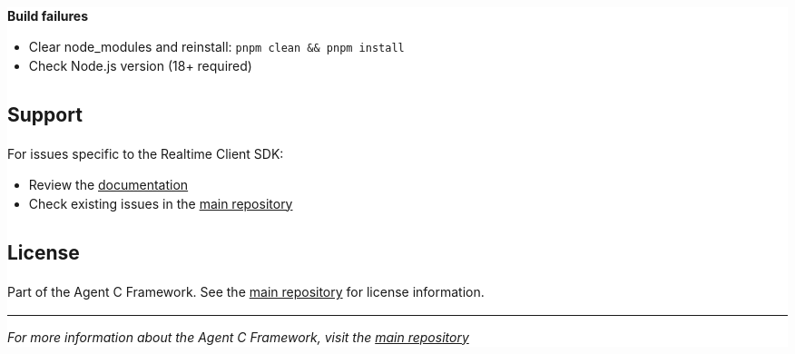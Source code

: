 **Build failures**
- Clear node_modules and reinstall: `pnpm clean && pnpm install`
- Check Node.js version (18+ required)

## Support

For issues specific to the Realtime Client SDK:
- Review the [documentation](./docs/README.md)
- Check existing issues in the [main repository](https://github.com/centricconsulting/agent_c_framework/issues)

## License

Part of the Agent C Framework. See the [main repository](https://github.com/centricconsulting/agent_c_framework) for license information.

---

*For more information about the Agent C Framework, visit the [main repository](https://github.com/centricconsulting/agent_c_framework)*